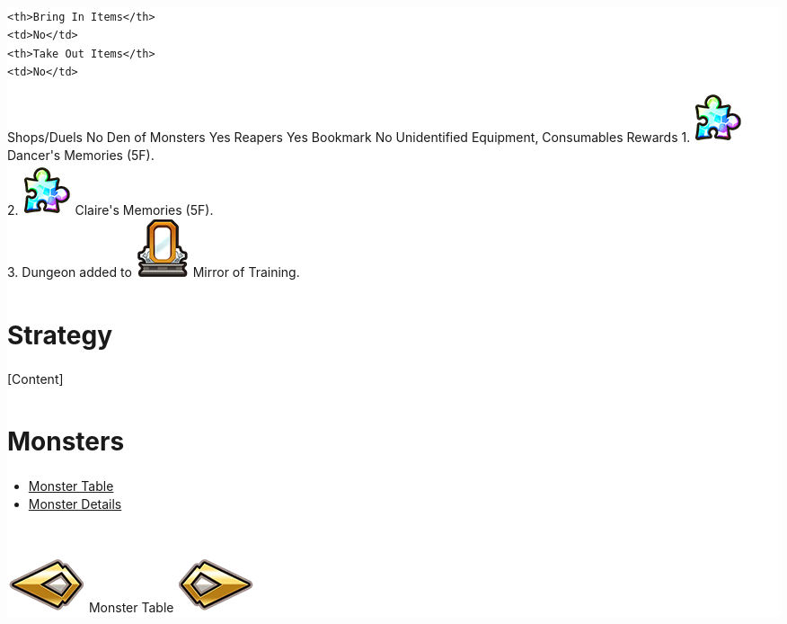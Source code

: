     <th>Bring In Items</th>
    <td>No</td>
    <th>Take Out Items</th>
    <td>No</td>
  </tr>
  <tr>
    <th>Shops/Duels</th>
    <td>No</td>
    <th>Den of Monsters</th>
    <td>Yes</td>
  </tr>
  <tr>
    <th>Reapers</th>
    <td>Yes</td>
    <th>Bookmark</th>
    <td>No</td>
  </tr>
  <tr>
    <th>Unidentified</th>
    <td colspan="3">Equipment, Consumables</td>
  </tr>
  <tr>
    <th>Rewards</th>
    <td colspan="3">1. <img src="../images/icon/key_5.png"/> Dancer's Memories (5F).<br/>2. <img src="../images/icon/key_5.png"/> Claire's Memories (5F).<br/>3. Dungeon added to <img src="../images/other/mirror.png"/> Mirror of Training.</td>
  </tr>
</table>

# Strategy

[Content]

# Monsters

<ul><li><a href="#monster-table">Monster Table</a></li><li><a href="#monster-details">Monster Details</a></li></ul>

<br/>

<span id="monster-table" class="heading2"><img src="../images/other/arrow_left.png"/> Monster Table <img src="../images/other/arrow_right.png"/></span>
